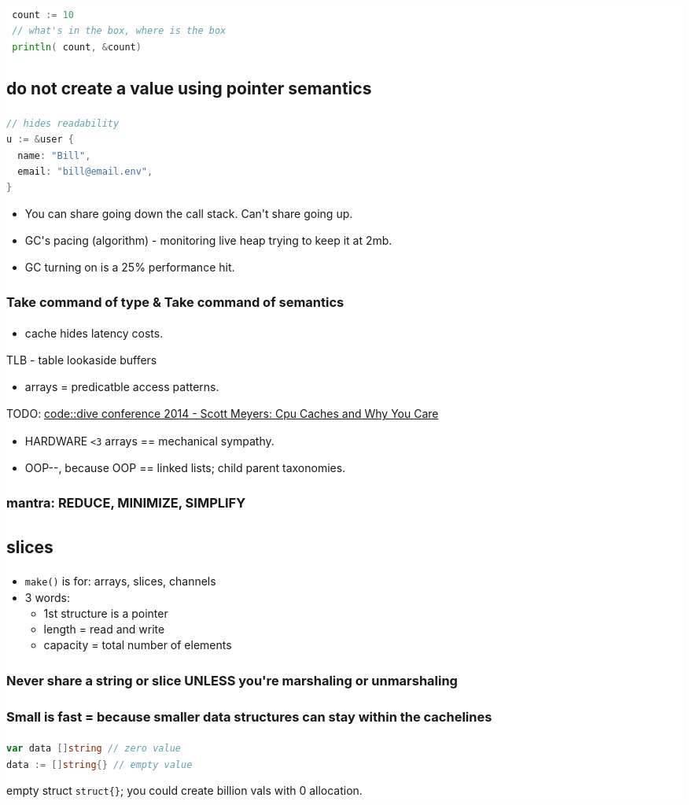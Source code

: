 ```go
 count := 10
 // what's in the box, where is the box
 println( count, &count)
```
## do not create a value using pointer semantics
```go
// hides readability
u := &user {
  name: "Bill",
  email: "bill@email.env",
}
```
- You can share going down the call stack. Can't share going up.

- GC's pacing (algorithm) - monitoring live heap trying to keep it at 2mb.

- GC turning on is a 25% performance hit.

### Take command of type & Take command of semantics

- cache hides latency costs.

TLB - table lookaside buffers

- arrays = predicatble access patterns.

TODO: [code::dive conference 2014 - Scott Meyers: Cpu Caches and Why You Care ](https://www.youtube.com/watch?v=WDIkqP4JbkE)

- HARDWARE `<3` arrays == mechanical sympathy.

- OOP--, because OOP == linked lists; child parent taxonomies.

### mantra: REDUCE, MINIMIZE, SIMPLIFY


## slices
- `make()` is for: arrays, slices, channels
- 3 words:
  - 1st structure is a pointer
  - length = read and write
  - capacity = total number of elements

### Never share a string or slice UNLESS you're marshaling or unmarshaling

### Small is fast = because smaller data structures can stay within the cachelines
```go
var data []string // zero value
data := []string{} // empty value
```
empty struct `struct{}`; you could create billion vals with 0 allocation.
